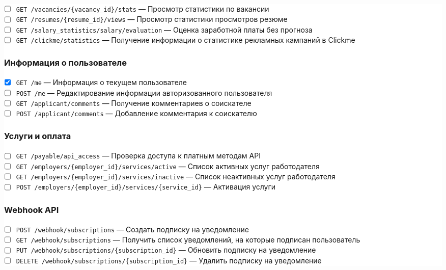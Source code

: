- [ ] `GET /vacancies/{vacancy_id}/stats` — Просмотр статистики по вакансии
- [ ] `GET /resumes/{resume_id}/views` — Просмотр статистики просмотров резюме
- [ ] `GET /salary_statistics/salary/evaluation` — Оценка заработной платы без прогноза
- [ ] `GET /clickme/statistics` — Получение информации о статистике рекламных кампаний в Clickme

### Информация о пользователе

- [X] `GET /me` — Информация о текущем пользователе
- [ ] `POST /me` — Редактирование информации авторизованного пользователя
- [ ] `GET /applicant/comments` — Получение комментариев о соискателе
- [ ] `POST /applicant/comments` — Добавление комментария к соискателю

### Услуги и оплата

- [ ] `GET /payable/api_access` — Проверка доступа к платным методам API
- [ ] `GET /employers/{employer_id}/services/active` — Список активных услуг работодателя
- [ ] `GET /employers/{employer_id}/services/inactive` — Список неактивных услуг работодателя
- [ ] `POST /employers/{employer_id}/services/{service_id}` — Активация услуги

### Webhook API

- [ ] `POST /webhook/subscriptions` — Создать подписку на уведомление
- [ ] `GET /webhook/subscriptions` — Получить список уведомлений, на которые подписан пользователь
- [ ] `PUT /webhook/subscriptions/{subscription_id}` — Обновить подписку на уведомление
- [ ] `DELETE /webhook/subscriptions/{subscription_id}` — Удалить подписку на уведомление
